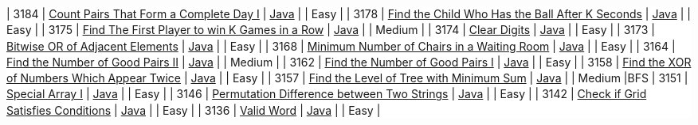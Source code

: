 | 3184 | [Count Pairs That Form a Complete Day I](https://leetcode.com/problems/count-pairs-that-form-a-complete-day-i/)                                                     | [Java](https://github.com/fishercoder1534/Leetcode/blob/master/src/main/java/com/fishercoder/solutions/fourththousand/_3184.java) |                                                                               | Easy       |
| 3178 | [Find the Child Who Has the Ball After K Seconds](https://leetcode.com/problems/find-the-child-who-has-the-ball-after-k-seconds/)                                   | [Java](https://github.com/fishercoder1534/Leetcode/blob/master/src/main/java/com/fishercoder/solutions/fourththousand/_3178.java) |                                                                               | Easy       |
| 3175 | [Find The First Player to win K Games in a Row](https://leetcode.com/problems/find-the-first-player-to-win-k-games-in-a-row/)                                       | [Java](https://github.com/fishercoder1534/Leetcode/blob/master/src/main/java/com/fishercoder/solutions/fourththousand/_3175.java) |                                                                               | Medium     |
| 3174 | [Clear Digits](https://leetcode.com/problems/clear-digits/)                                                                                                         | [Java](https://github.com/fishercoder1534/Leetcode/blob/master/src/main/java/com/fishercoder/solutions/fourththousand/_3174.java) |                                                                               | Easy       |
| 3173 | [Bitwise OR of Adjacent Elements](https://leetcode.com/problems/bitwise-or-of-adjacent-elements/)                                                                   | [Java](https://github.com/fishercoder1534/Leetcode/blob/master/src/main/java/com/fishercoder/solutions/fourththousand/_3173.java) |                                                                               | Easy       |
| 3168 | [Minimum Number of Chairs in a Waiting Room](https://leetcode.com/problems/minimum-number-of-chairs-in-a-waiting-room/)                                             | [Java](https://github.com/fishercoder1534/Leetcode/blob/master/src/main/java/com/fishercoder/solutions/fourththousand/_3168.java) |                                                                               | Easy       |
| 3164 | [Find the Number of Good Pairs II](https://leetcode.com/problems/find-the-number-of-good-pairs-ii/)                                                                 | [Java](https://github.com/fishercoder1534/Leetcode/blob/master/src/main/java/com/fishercoder/solutions/fourththousand/_3164.java) |                                                                               | Medium     |
| 3162 | [Find the Number of Good Pairs I](https://leetcode.com/problems/find-the-number-of-good-pairs-i/)                                                                   | [Java](https://github.com/fishercoder1534/Leetcode/blob/master/src/main/java/com/fishercoder/solutions/fourththousand/_3162.java) |                                                                               | Easy       |
| 3158 | [Find the XOR of Numbers Which Appear Twice](https://leetcode.com/problems/find-the-xor-of-numbers-which-appear-twice/)                                             | [Java](https://github.com/fishercoder1534/Leetcode/blob/master/src/main/java/com/fishercoder/solutions/fourththousand/_3158.java) |                                                                               | Easy       |
| 3157 | [Find the Level of Tree with Minimum Sum](https://leetcode.com/problems/find-the-level-of-tree-with-minimum-sum/)                                                   | [Java](https://github.com/fishercoder1534/Leetcode/blob/master/src/main/java/com/fishercoder/solutions/fourththousand/_3157.java) |                                                                               | Medium     |BFS
| 3151 | [Special Array I](https://leetcode.com/problems/special-array-i/)                                                                                                   | [Java](https://github.com/fishercoder1534/Leetcode/blob/master/src/main/java/com/fishercoder/solutions/fourththousand/_3151.java) |                                                                               | Easy       |
| 3146 | [Permutation Difference between Two Strings](https://leetcode.com/problems/permutation-difference-between-two-strings/)                                             | [Java](https://github.com/fishercoder1534/Leetcode/blob/master/src/main/java/com/fishercoder/solutions/fourththousand/_3146.java) |                                                                               | Easy       |
| 3142 | [Check if Grid Satisfies Conditions](https://leetcode.com/problems/check-if-grid-satisfies-conditions/)                                                             | [Java](https://github.com/fishercoder1534/Leetcode/blob/master/src/main/java/com/fishercoder/solutions/fourththousand/_3142.java) |                                                                               | Easy       |
| 3136 | [Valid Word](https://leetcode.com/problems/valid-word/)                                                                                                             | [Java](https://github.com/fishercoder1534/Leetcode/blob/master/src/main/java/com/fishercoder/solutions/fourththousand/_3136.java) |                                                                               | Easy       |